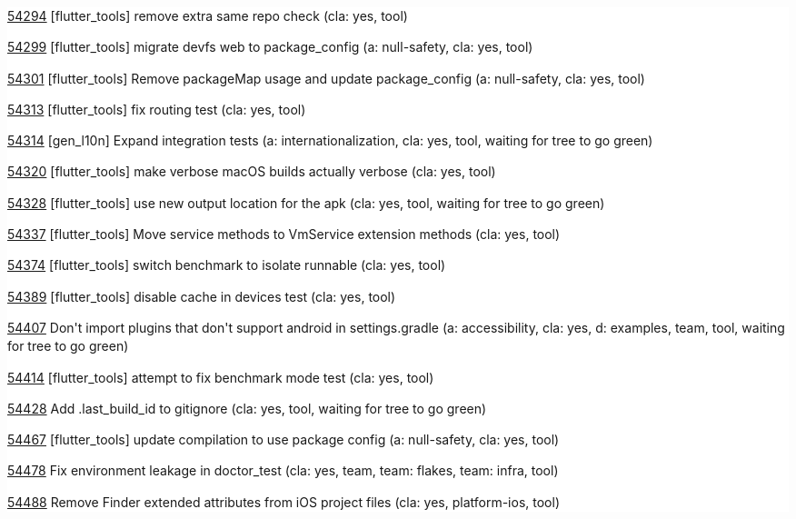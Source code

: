 
[54294](https://github.com/flutter/flutter/pull/54294) [flutter_tools] remove extra same repo check (cla: yes, tool)


[54299](https://github.com/flutter/flutter/pull/54299) [flutter_tools] migrate devfs web to package_config (a: null-safety, cla: yes, tool)


[54301](https://github.com/flutter/flutter/pull/54301) [flutter_tools] Remove packageMap usage and update package_config (a: null-safety, cla: yes, tool)


[54313](https://github.com/flutter/flutter/pull/54313) [flutter_tools] fix routing test (cla: yes, tool)


[54314](https://github.com/flutter/flutter/pull/54314) [gen_l10n] Expand integration tests (a: internationalization, cla: yes, tool, waiting for tree to go green)


[54320](https://github.com/flutter/flutter/pull/54320) [flutter_tools] make verbose macOS builds actually verbose (cla: yes, tool)


[54328](https://github.com/flutter/flutter/pull/54328) [flutter_tools] use new output location for the apk (cla: yes, tool, waiting for tree to go green)


[54337](https://github.com/flutter/flutter/pull/54337) [flutter_tools] Move service methods to VmService extension methods (cla: yes, tool)


[54374](https://github.com/flutter/flutter/pull/54374) [flutter_tools] switch benchmark to isolate runnable (cla: yes, tool)


[54389](https://github.com/flutter/flutter/pull/54389) [flutter_tools] disable cache in devices test (cla: yes, tool)


[54407](https://github.com/flutter/flutter/pull/54407) Don't import plugins that don't support android in settings.gradle (a: accessibility, cla: yes, d: examples, team, tool, waiting for tree to go green)


[54414](https://github.com/flutter/flutter/pull/54414) [flutter_tools] attempt to fix benchmark mode test (cla: yes, tool)


[54428](https://github.com/flutter/flutter/pull/54428) Add .last_build_id to gitignore (cla: yes, tool, waiting for tree to go green)


[54467](https://github.com/flutter/flutter/pull/54467) [flutter_tools] update compilation to use package config (a: null-safety, cla: yes, tool)


[54478](https://github.com/flutter/flutter/pull/54478) Fix environment leakage in doctor_test (cla: yes, team, team: flakes, team: infra, tool)


[54488](https://github.com/flutter/flutter/pull/54488) Remove Finder extended attributes from iOS project files (cla: yes, platform-ios, tool)
